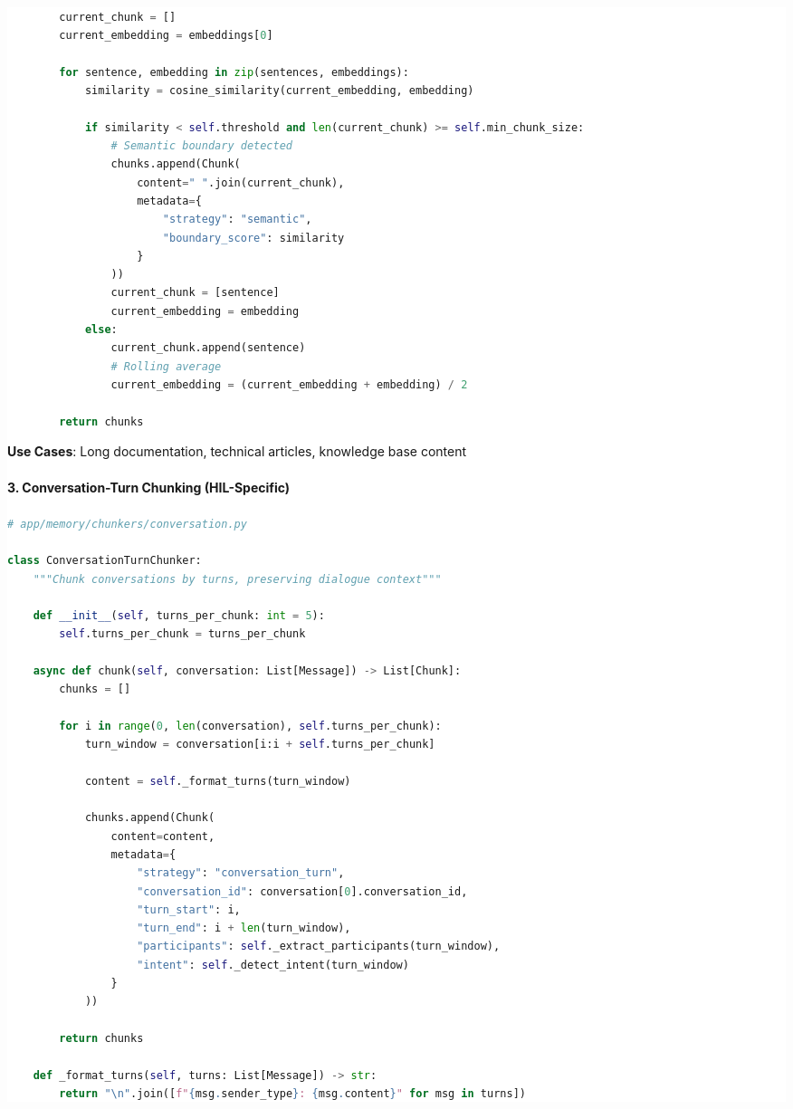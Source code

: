 ```python
        current_chunk = []
        current_embedding = embeddings[0]
        
        for sentence, embedding in zip(sentences, embeddings):
            similarity = cosine_similarity(current_embedding, embedding)
            
            if similarity < self.threshold and len(current_chunk) >= self.min_chunk_size:
                # Semantic boundary detected
                chunks.append(Chunk(
                    content=" ".join(current_chunk),
                    metadata={
                        "strategy": "semantic",
                        "boundary_score": similarity
                    }
                ))
                current_chunk = [sentence]
                current_embedding = embedding
            else:
                current_chunk.append(sentence)
                # Rolling average
                current_embedding = (current_embedding + embedding) / 2
        
        return chunks
```

**Use Cases**: Long documentation, technical articles, knowledge base content

#### 3. Conversation-Turn Chunking (HIL-Specific)
```python
# app/memory/chunkers/conversation.py

class ConversationTurnChunker:
    """Chunk conversations by turns, preserving dialogue context"""
    
    def __init__(self, turns_per_chunk: int = 5):
        self.turns_per_chunk = turns_per_chunk
    
    async def chunk(self, conversation: List[Message]) -> List[Chunk]:
        chunks = []
        
        for i in range(0, len(conversation), self.turns_per_chunk):
            turn_window = conversation[i:i + self.turns_per_chunk]
            
            content = self._format_turns(turn_window)
            
            chunks.append(Chunk(
                content=content,
                metadata={
                    "strategy": "conversation_turn",
                    "conversation_id": conversation[0].conversation_id,
                    "turn_start": i,
                    "turn_end": i + len(turn_window),
                    "participants": self._extract_participants(turn_window),
                    "intent": self._detect_intent(turn_window)
                }
            ))
        
        return chunks
    
    def _format_turns(self, turns: List[Message]) -> str:
        return "\n".join([f"{msg.sender_type}: {msg.content}" for msg in turns])
```
